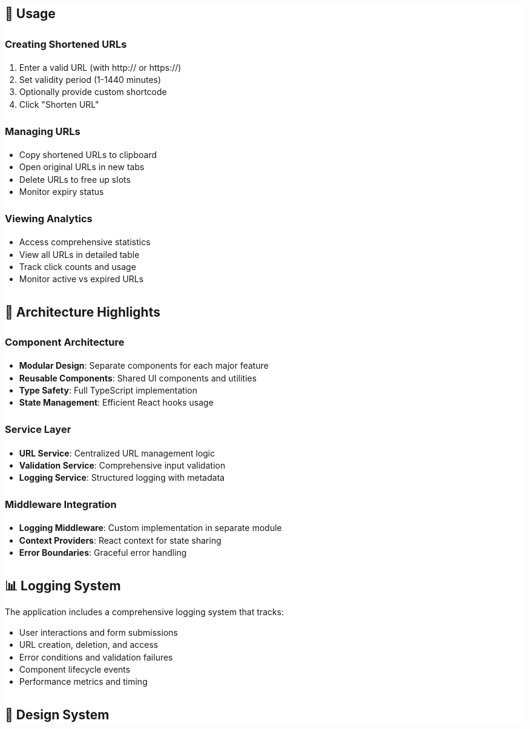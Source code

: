 ## 📖 Usage

### Creating Shortened URLs
1. Enter a valid URL (with http:// or https://)
2. Set validity period (1-1440 minutes)
3. Optionally provide custom shortcode
4. Click "Shorten URL"

### Managing URLs
- Copy shortened URLs to clipboard
- Open original URLs in new tabs
- Delete URLs to free up slots
- Monitor expiry status

### Viewing Analytics
- Access comprehensive statistics
- View all URLs in detailed table
- Track click counts and usage
- Monitor active vs expired URLs

## 🔧 Architecture Highlights

### Component Architecture
- **Modular Design**: Separate components for each major feature
- **Reusable Components**: Shared UI components and utilities
- **Type Safety**: Full TypeScript implementation
- **State Management**: Efficient React hooks usage

### Service Layer
- **URL Service**: Centralized URL management logic
- **Validation Service**: Comprehensive input validation
- **Logging Service**: Structured logging with metadata

### Middleware Integration
- **Logging Middleware**: Custom implementation in separate module
- **Context Providers**: React context for state sharing
- **Error Boundaries**: Graceful error handling

## 📊 Logging System

The application includes a comprehensive logging system that tracks:
- User interactions and form submissions
- URL creation, deletion, and access
- Error conditions and validation failures
- Component lifecycle events
- Performance metrics and timing

## 🎨 Design System
